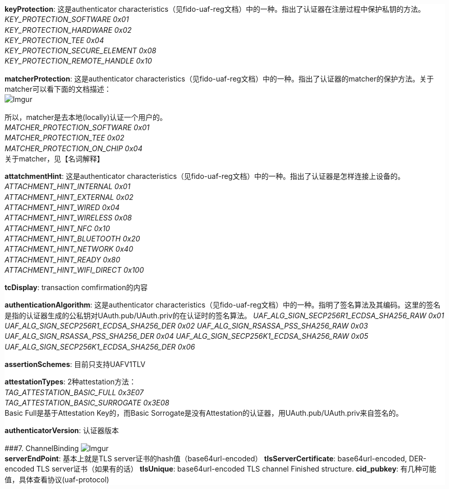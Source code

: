 __keyProtection__: 这是authenticator characteristics（见fido-uaf-reg文档）中的一种。指出了认证器在注册过程中保护私钥的方法。  
*KEY_PROTECTION_SOFTWARE 0x01  
KEY_PROTECTION_HARDWARE 0x02  
KEY_PROTECTION_TEE 0x04  
KEY_PROTECTION_SECURE_ELEMENT 0x08  
KEY_PROTECTION_REMOTE_HANDLE 0x10*  

__matcherProtection__: 这是authenticator characteristics（见fido-uaf-reg文档）中的一种。指出了认证器的matcher的保护方法。关于matcher可以看下面的文档描述：  
![Imgur](http://i.imgur.com/Uhl3cdV.png?1)  

所以，matcher是去本地(locally)认证一个用户的。  
*MATCHER_PROTECTION_SOFTWARE 0x01  
MATCHER_PROTECTION_TEE 0x02  
MATCHER_PROTECTION_ON_CHIP 0x04*  
关于matcher，见【名词解释】

__attatchmentHint__: 这是authenticator characteristics（见fido-uaf-reg文档）中的一种。指出了认证器是怎样连接上设备的。
*ATTACHMENT_HINT_INTERNAL 0x01  
ATTACHMENT_HINT_EXTERNAL 0x02  
ATTACHMENT_HINT_WIRED 0x04  
ATTACHMENT_HINT_WIRELESS 0x08  
ATTACHMENT_HINT_NFC 0x10  
ATTACHMENT_HINT_BLUETOOTH 0x20  
ATTACHMENT_HINT_NETWORK 0x40  
ATTACHMENT_HINT_READY 0x80  
ATTACHMENT_HINT_WIFI_DIRECT 0x100*  

__tcDisplay__: transaction comfirmation的内容

__authenticationAlgorithm__: 这是authenticator characteristics（见fido-uaf-reg文档）中的一种。指明了签名算法及其编码。这里的签名是指的认证器生成的公私钥对UAuth.pub/UAuth.priv的在认证时的签名算法。
*UAF_ALG_SIGN_SECP256R1_ECDSA_SHA256_RAW 0x01
UAF_ALG_SIGN_SECP256R1_ECDSA_SHA256_DER 0x02
UAF_ALG_SIGN_RSASSA_PSS_SHA256_RAW 0x03
UAF_ALG_SIGN_RSASSA_PSS_SHA256_DER 0x04
UAF_ALG_SIGN_SECP256K1_ECDSA_SHA256_RAW 0x05
UAF_ALG_SIGN_SECP256K1_ECDSA_SHA256_DER 0x06*

__assertionSchemes__: 目前只支持UAFV1TLV

__attestationTypes__: 2种attestation方法：  
*TAG_ATTESTATION_BASIC_FULL 0x3E07  
TAG_ATTESTATION_BASIC_SURROGATE 0x3E08*  
Basic Full是基于Attestation Key的，而Basic Sorrogate是没有Attestation的认证器，用UAuth.pub/UAuth.priv来自签名的。

__authenticatorVersion__: 认证器版本

###7. ChannelBinding
![Imgur](http://i.imgur.com/ibmIt9F.png?1)  
__serverEndPoint__: 基本上就是TLS server证书的hash值（base64url-encoded）
__tlsServerCertificate__: base64url-encoded, DER-encoded TLS server证书（如果有的话）
__tlsUnique__: base64url-encoded TLS channel Finished structure.
__cid_pubkey__: 有几种可能值，具体查看协议(uaf-protocol)

